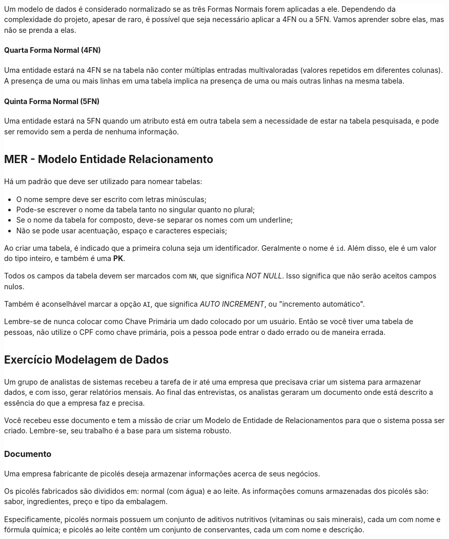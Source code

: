 Um modelo de dados é considerado normalizado se as três Formas Normais forem aplicadas a ele. Dependendo da complexidade do projeto, apesar de raro, é possível que seja necessário aplicar a 4FN ou a 5FN. Vamos aprender sobre elas, mas não se prenda a elas.

#### Quarta Forma Normal (4FN)

Uma entidade estará na 4FN se na tabela não conter múltiplas entradas multivaloradas (valores repetidos em diferentes colunas). A presença de uma ou mais linhas em uma tabela implica na presença de uma ou mais outras linhas na mesma tabela.

#### Quinta Forma Normal (5FN)

Uma entidade estará na 5FN quando um atributo está em outra tabela sem a necessidade de estar na tabela pesquisada, e pode ser removido sem a perda de nenhuma informação.

## MER - Modelo Entidade Relacionamento

Há um padrão que deve ser utilizado para nomear tabelas:

* O nome sempre deve ser escrito com letras minúsculas;
* Pode-se escrever o nome da tabela tanto no singular quanto no plural;
* Se o nome da tabela for composto, deve-se separar os nomes com um underline;
* Não se pode usar acentuação, espaço e caracteres especiais;

Ao criar uma tabela, é indicado que a primeira coluna seja um identificador. Geralmente o nome é `id`. Além disso, ele é um valor do tipo inteiro, e também é uma **PK**.

Todos os campos da tabela devem ser marcados com `NN`, que significa *NOT NULL*. Isso significa que não serão aceitos campos nulos.

Também é aconselhável marcar a opção `AI`, que significa *AUTO INCREMENT*, ou "incremento automático".

Lembre-se de nunca colocar como Chave Primária um dado colocado por um usuário. Então se você tiver uma tabela de pessoas, não utilize o CPF como chave primária, pois a pessoa pode entrar o dado errado ou de maneira errada.

## Exercício Modelagem de Dados

Um grupo de analistas de sistemas recebeu a tarefa de ir até uma empresa que precisava criar um sistema para armazenar dados, e com isso, gerar relatórios mensais. Ao final das entrevistas, os analistas geraram um documento onde está descrito a essência do que a empresa faz e precisa.

Você recebeu esse documento e tem a missão de criar um Modelo de Entidade de Relacionamentos para que o sistema possa ser criado. Lembre-se, seu trabalho é a base para um sistema robusto.

### Documento

Uma empresa fabricante de picolés deseja armazenar informações acerca de seus negócios. 

Os picolés fabricados são divididos em: normal (com água) e ao leite. As informações comuns armazenadas dos picolés são: sabor, ingredientes, preço e tipo da embalagem.

Especificamente, picolés normais possuem um conjunto de aditivos nutritivos (vitaminas ou sais minerais), cada um com nome e fórmula química; e picolés ao leite contêm um conjunto de conservantes, cada um com nome e descrição.
